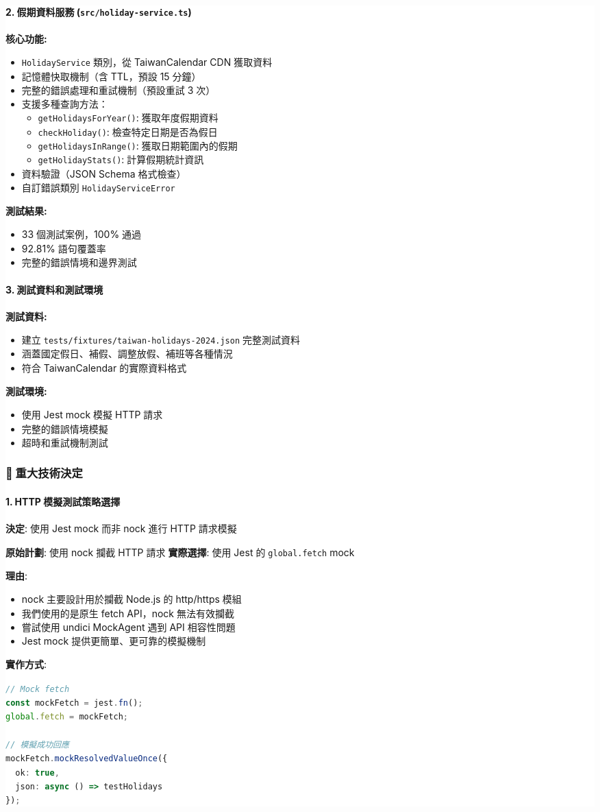 #### 2. 假期資料服務 (`src/holiday-service.ts`)

**核心功能:**
- `HolidayService` 類別，從 TaiwanCalendar CDN 獲取資料
- 記憶體快取機制（含 TTL，預設 15 分鐘）
- 完整的錯誤處理和重試機制（預設重試 3 次）
- 支援多種查詢方法：
  - `getHolidaysForYear()`: 獲取年度假期資料
  - `checkHoliday()`: 檢查特定日期是否為假日
  - `getHolidaysInRange()`: 獲取日期範圍內的假期
  - `getHolidayStats()`: 計算假期統計資訊
- 資料驗證（JSON Schema 格式檢查）
- 自訂錯誤類別 `HolidayServiceError`

**測試結果:**
- 33 個測試案例，100% 通過
- 92.81% 語句覆蓋率
- 完整的錯誤情境和邊界測試

#### 3. 測試資料和測試環境

**測試資料:**
- 建立 `tests/fixtures/taiwan-holidays-2024.json` 完整測試資料
- 涵蓋國定假日、補假、調整放假、補班等各種情況
- 符合 TaiwanCalendar 的實際資料格式

**測試環境:**
- 使用 Jest mock 模擬 HTTP 請求
- 完整的錯誤情境模擬
- 超時和重試機制測試

### 🔧 重大技術決定

#### 1. HTTP 模擬測試策略選擇

**決定**: 使用 Jest mock 而非 nock 進行 HTTP 請求模擬

**原始計劃**: 使用 nock 攔截 HTTP 請求
**實際選擇**: 使用 Jest 的 `global.fetch` mock

**理由**:
- nock 主要設計用於攔截 Node.js 的 http/https 模組
- 我們使用的是原生 fetch API，nock 無法有效攔截
- 嘗試使用 undici MockAgent 遇到 API 相容性問題
- Jest mock 提供更簡單、更可靠的模擬機制

**實作方式**:
```typescript
// Mock fetch
const mockFetch = jest.fn();
global.fetch = mockFetch;

// 模擬成功回應
mockFetch.mockResolvedValueOnce({
  ok: true,
  json: async () => testHolidays
});
```
